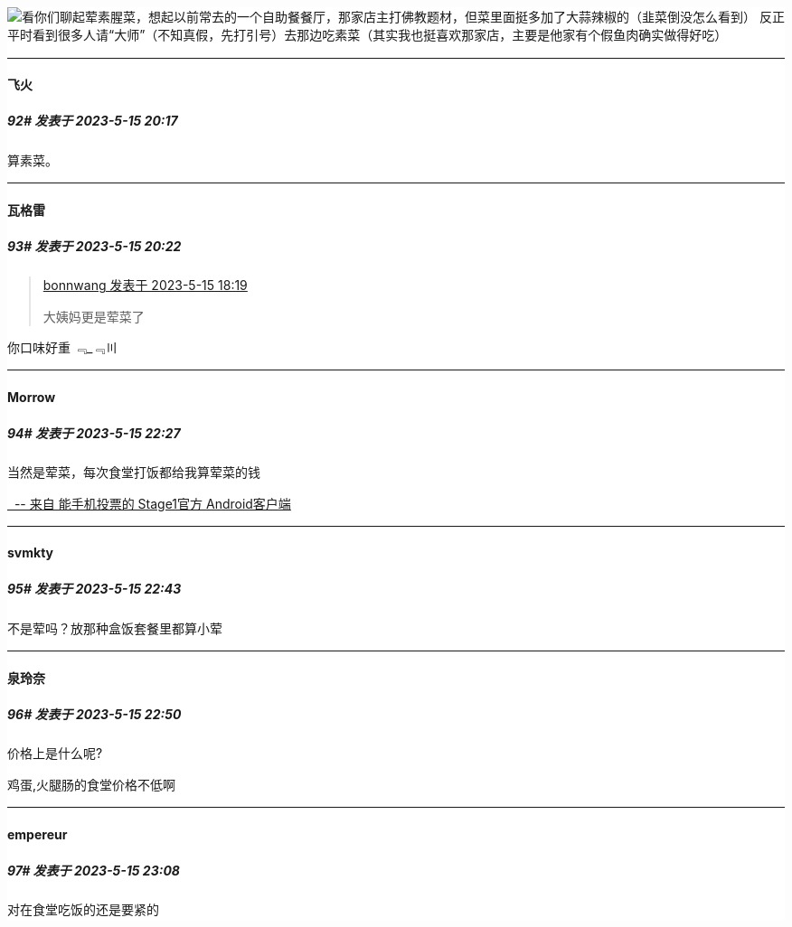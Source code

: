 <img src="https://static.saraba1st.com/image/smiley/face2017/067.png" referrerpolicy="no-referrer">看你们聊起荤素腥菜，想起以前常去的一个自助餐餐厅，那家店主打佛教题材，但菜里面挺多加了大蒜辣椒的（韭菜倒没怎么看到）
反正平时看到很多人请“大师”（不知真假，先打引号）去那边吃素菜（其实我也挺喜欢那家店，主要是他家有个假鱼肉确实做得好吃）

*****

####  飞火  
##### 92#       发表于 2023-5-15 20:17

算素菜。

*****

####  瓦格雷  
##### 93#       发表于 2023-5-15 20:22

<blockquote><a href="httphttps://bbs.saraba1st.com/2b/forum.php?mod=redirect&amp;goto=findpost&amp;pid=60854747&amp;ptid=2134353" target="_blank">bonnwang 发表于 2023-5-15 18:19</a>

大姨妈更是荤菜了</blockquote>
你口味好重 ﹃_﹃〣


*****

####  Morrow  
##### 94#       发表于 2023-5-15 22:27

当然是荤菜，每次食堂打饭都给我算荤菜的钱

[  -- 来自 能手机投票的 Stage1官方 Android客户端](https://www.coolapk.com/apk/140634)


*****

####  svmkty  
##### 95#       发表于 2023-5-15 22:43

不是荤吗？放那种盒饭套餐里都算小荤


*****

####  泉玲奈  
##### 96#       发表于 2023-5-15 22:50

价格上是什么呢?

鸡蛋,火腿肠的食堂价格不低啊


*****

####  empereur  
##### 97#       发表于 2023-5-15 23:08

对在食堂吃饭的还是要紧的
